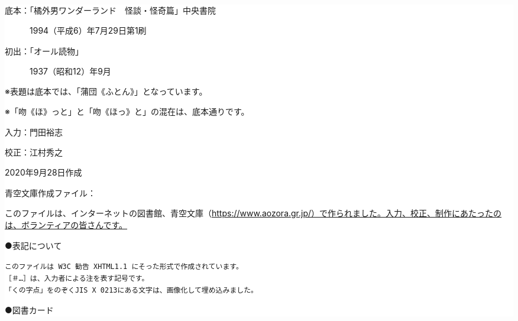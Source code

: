










底本：「橘外男ワンダーランド　怪談・怪奇篇」中央書院

　　　1994（平成6）年7月29日第1刷

初出：「オール読物」

　　　1937（昭和12）年9月

※表題は底本では、「蒲団《ふとん》」となっています。

※「吻《ほ》っと」と「吻《ほっ》と」の混在は、底本通りです。

入力：門田裕志

校正：江村秀之

2020年9月28日作成

青空文庫作成ファイル：

このファイルは、インターネットの図書館、青空文庫（https://www.aozora.gr.jp/）で作られました。入力、校正、制作にあたったのは、ボランティアの皆さんです。











●表記について


	このファイルは W3C 勧告 XHTML1.1 にそった形式で作成されています。
	［＃…］は、入力者による注を表す記号です。
	「くの字点」をのぞくJIS X 0213にある文字は、画像化して埋め込みました。







●図書カード